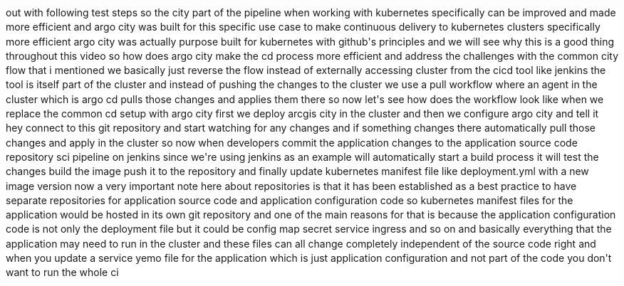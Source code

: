out with following test steps
so the city part of the pipeline
when working with kubernetes
specifically can be improved and made
more efficient
and argo city was built for this
specific use case to make continuous
delivery to kubernetes clusters
specifically more efficient argo city
was actually purpose built for
kubernetes with github's principles and
we will see why this is a good thing
throughout this video so how does argo
city make the cd process more efficient
and address the challenges with the
common city flow that i mentioned
we basically just reverse the flow
instead of externally accessing cluster
from the cicd tool like jenkins the tool
is itself part of the cluster and
instead of pushing the changes to the
cluster
we use a pull workflow where an agent in
the cluster which is argo cd pulls those
changes and applies them there so now
let's see how does the workflow look
like when we replace the common cd setup
with argo city first we deploy arcgis
city in the cluster and then we
configure argo city and tell it hey
connect to this git repository and start
watching for any changes and if
something changes there automatically
pull those changes and apply in the
cluster so now when developers commit
the application changes to the
application source code repository sci
pipeline on jenkins since we're using
jenkins as an example will automatically
start a build process it will test the
changes build the image push it to the
repository and finally update kubernetes
manifest file like deployment.yml with a
new image version now a very important
note here about repositories is that it
has been established as a best practice
to have separate repositories for
application source code and application
configuration code so kubernetes
manifest files for the application would
be hosted in its own git repository and
one of the main reasons for that is
because the application configuration
code is not only the deployment file but
it could be config map secret service
ingress and so on and basically
everything that the application may need
to run in the cluster and these files
can all change completely independent of
the source code right and when you
update a service yemo file for the
application which is just application
configuration and not part of the code
you don't want to run the whole ci